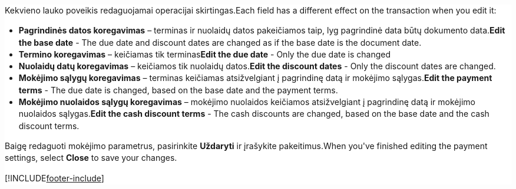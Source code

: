 <span data-ttu-id="3188c-170">Kekvieno lauko poveikis redaguojamai operacijai skirtingas.</span><span class="sxs-lookup"><span data-stu-id="3188c-170">Each field has a different effect on the transaction when you edit it:</span></span>

- <span data-ttu-id="3188c-171">**Pagrindinės datos koregavimas** – terminas ir nuolaidų datos pakeičiamos taip, lyg pagrindinė data būtų dokumento data.</span><span class="sxs-lookup"><span data-stu-id="3188c-171">**Edit the base date** - The due date and discount dates are changed as if the base date is the document date.</span></span>
- <span data-ttu-id="3188c-172">**Termino koregavimas** – keičiamas tik terminas</span><span class="sxs-lookup"><span data-stu-id="3188c-172">**Edit the due date** - Only the due date is changed</span></span>
- <span data-ttu-id="3188c-173">**Nuolaidų datų koregavimas** – keičiamos tik nuolaidų datos.</span><span class="sxs-lookup"><span data-stu-id="3188c-173">**Edit the discount dates** - Only the discount dates are changed.</span></span>
- <span data-ttu-id="3188c-174">**Mokėjimo sąlygų koregavimas** – terminas keičiamas atsižvelgiant į pagrindinę datą ir mokėjimo sąlygas.</span><span class="sxs-lookup"><span data-stu-id="3188c-174">**Edit the payment terms** - The due date is changed, based on the base date and the payment terms.</span></span>
- <span data-ttu-id="3188c-175">**Mokėjimo nuolaidos sąlygų koregavimas** – mokėjimo nuolaidos keičiamos atsižvelgiant į pagrindinę datą ir mokėjimo nuolaidos sąlygas.</span><span class="sxs-lookup"><span data-stu-id="3188c-175">**Edit the cash discount terms** - The cash discounts are changed, based on the base date and the cash discount terms.</span></span>

<span data-ttu-id="3188c-176">Baigę redaguoti mokėjimo parametrus, pasirinkite **Uždaryti** ir įrašykite pakeitimus.</span><span class="sxs-lookup"><span data-stu-id="3188c-176">When you've finished editing the payment settings, select **Close** to save your changes.</span></span>


[!INCLUDE[footer-include](../../includes/footer-banner.md)]